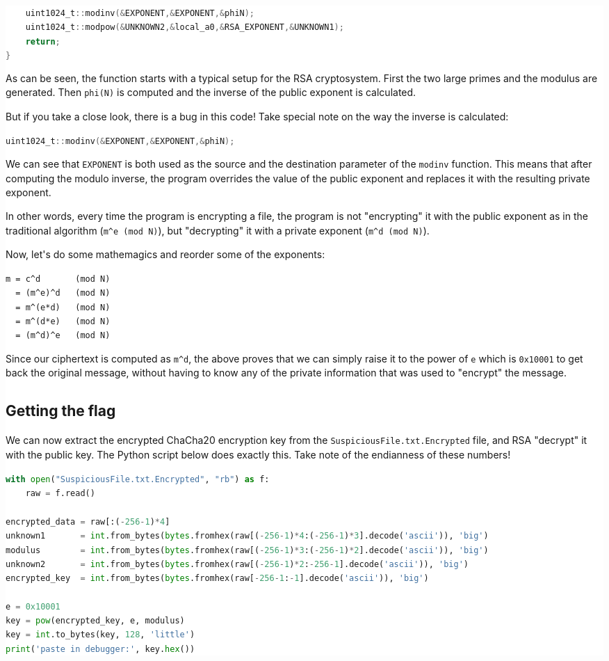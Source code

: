```c
    uint1024_t::modinv(&EXPONENT,&EXPONENT,&phiN);
    uint1024_t::modpow(&UNKNOWN2,&local_a0,&RSA_EXPONENT,&UNKNOWN1);
    return;
}
```

As can be seen, the function starts with a typical setup for the RSA cryptosystem.
First the two large primes and the modulus are generated.
Then `phi(N)` is computed and the inverse of the public exponent is calculated.

But if you take a close look, there is a bug in this code!
Take special note on the way the inverse is calculated:

```c
uint1024_t::modinv(&EXPONENT,&EXPONENT,&phiN);
```

We can see that `EXPONENT` is both used as the source and the destination parameter of the `modinv` function.
This means that after computing the modulo inverse, the program overrides the value of the public exponent and replaces it with the resulting private exponent.

In other words, every time the program is encrypting a file, the program is not "encrypting" it with the public exponent as in the traditional algorithm (`m^e (mod N)`), but "decrypting" it with a private exponent (`m^d (mod N)`).

Now, let's do some mathemagics and reorder some of the exponents:

```
m = c^d       (mod N)
  = (m^e)^d   (mod N)
  = m^(e*d)   (mod N)
  = m^(d*e)   (mod N)
  = (m^d)^e   (mod N)
```

Since our ciphertext is computed as `m^d`, the above proves that we can simply raise it to the power of `e` which is `0x10001` to get back the original message, without having to know any of the private information that was used to "encrypt" the message.


## Getting the flag

We can now extract the encrypted ChaCha20 encryption key from the `SuspiciousFile.txt.Encrypted` file, and RSA "decrypt" it with the public key.
The Python script below does exactly this. 
Take note of the endianness of these numbers! 

```python
with open("SuspiciousFile.txt.Encrypted", "rb") as f:
    raw = f.read()

encrypted_data = raw[:(-256-1)*4]
unknown1       = int.from_bytes(bytes.fromhex(raw[(-256-1)*4:(-256-1)*3].decode('ascii')), 'big')
modulus        = int.from_bytes(bytes.fromhex(raw[(-256-1)*3:(-256-1)*2].decode('ascii')), 'big')
unknown2       = int.from_bytes(bytes.fromhex(raw[(-256-1)*2:-256-1].decode('ascii')), 'big')
encrypted_key  = int.from_bytes(bytes.fromhex(raw[-256-1:-1].decode('ascii')), 'big')

e = 0x10001
key = pow(encrypted_key, e, modulus)
key = int.to_bytes(key, 128, 'little')
print('paste in debugger:', key.hex())
```
